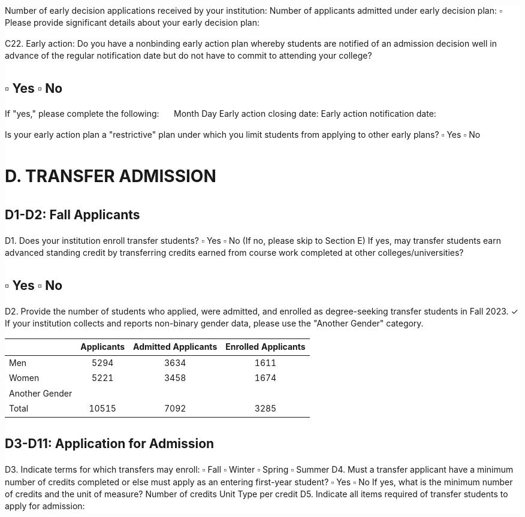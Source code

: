 Number of early decision applications received by your institution:
Number of applicants admitted under early decision plan:
$\square$
Please provide significant details about your early decision plan:

C22. Early action: Do you have a nonbinding early action plan whereby students are notified of an admission decision well in advance of the regular notification date but do not have to commit to attending your college?

## $\square$ Yes $\square$ No

If "yes," please complete the following: $\quad$ Month Day
Early action closing date:
Early action notification date:

Is your early action plan a "restrictive" plan under which you limit students from applying to other early plans?
$\square$ Yes $\square$ No
# D. TRANSFER ADMISSION 

## D1-D2: Fall Applicants

D1. Does your institution enroll transfer students? $\square$ Yes $\square$ No
(If no, please skip to Section E)
If yes, may transfer students earn advanced standing credit by transferring credits earned from course work completed at other colleges/universities?

## $\square$ Yes $\square$ No

D2. Provide the number of students who applied, were admitted, and enrolled as degree-seeking transfer students in Fall 2023.
$\checkmark$ If your institution collects and reports non-binary gender data, please use the "Another Gender" category.

|  | Applicants | Admitted Applicants | Enrolled Applicants |
| :-- | :--: | :--: | :--: |
| Men | 5294 | 3634 | 1611 |
| Women | 5221 | 3458 | 1674 |
| Another Gender |  |  |  |
| Total | 10515 | 7092 | 3285 |

## D3-D11: Application for Admission

D3. Indicate terms for which transfers may enroll:
$\square$ Fall
$\square$ Winter
$\square$ Spring
$\square$ Summer
D4. Must a transfer applicant have a minimum number of credits completed or else must apply as an entering first-year student?
$\square$ Yes
$\square$ No
If yes, what is the minimum number of credits and the unit of measure?
Number of credits Unit Type
per credit
D5. Indicate all items required of transfer students to apply for admission:
